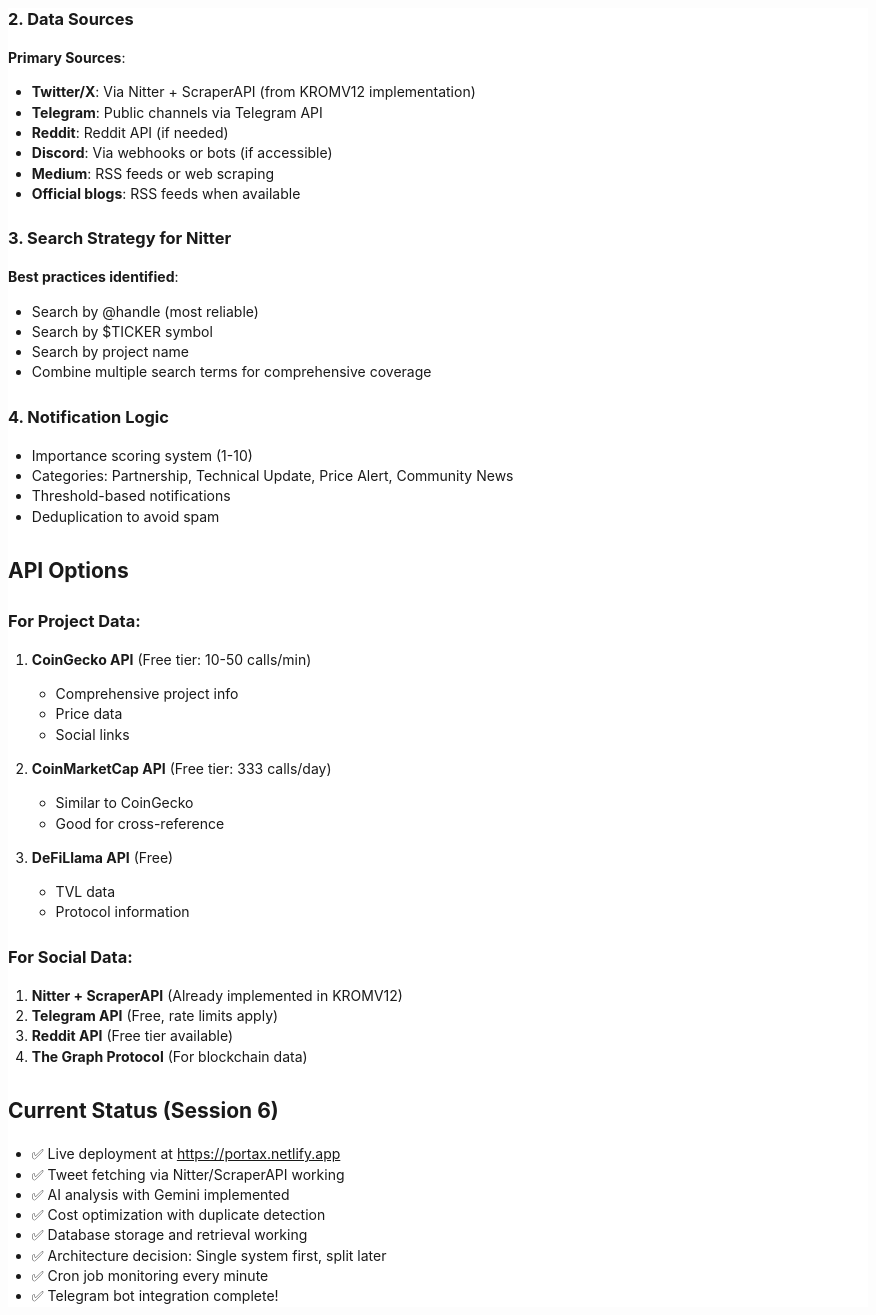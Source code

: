 ### 2. Data Sources
**Primary Sources**:
- **Twitter/X**: Via Nitter + ScraperAPI (from KROMV12 implementation)
- **Telegram**: Public channels via Telegram API
- **Reddit**: Reddit API (if needed)
- **Discord**: Via webhooks or bots (if accessible)
- **Medium**: RSS feeds or web scraping
- **Official blogs**: RSS feeds when available

### 3. Search Strategy for Nitter
**Best practices identified**:
- Search by @handle (most reliable)
- Search by $TICKER symbol
- Search by project name
- Combine multiple search terms for comprehensive coverage

### 4. Notification Logic
- Importance scoring system (1-10)
- Categories: Partnership, Technical Update, Price Alert, Community News
- Threshold-based notifications
- Deduplication to avoid spam

## API Options

### For Project Data:
1. **CoinGecko API** (Free tier: 10-50 calls/min)
   - Comprehensive project info
   - Price data
   - Social links
   
2. **CoinMarketCap API** (Free tier: 333 calls/day)
   - Similar to CoinGecko
   - Good for cross-reference

3. **DeFiLlama API** (Free)
   - TVL data
   - Protocol information

### For Social Data:
1. **Nitter + ScraperAPI** (Already implemented in KROMV12)
2. **Telegram API** (Free, rate limits apply)
3. **Reddit API** (Free tier available)
4. **The Graph Protocol** (For blockchain data)

## Current Status (Session 6)
- ✅ Live deployment at https://portax.netlify.app
- ✅ Tweet fetching via Nitter/ScraperAPI working
- ✅ AI analysis with Gemini implemented
- ✅ Cost optimization with duplicate detection
- ✅ Database storage and retrieval working
- ✅ Architecture decision: Single system first, split later
- ✅ Cron job monitoring every minute
- ✅ Telegram bot integration complete!
